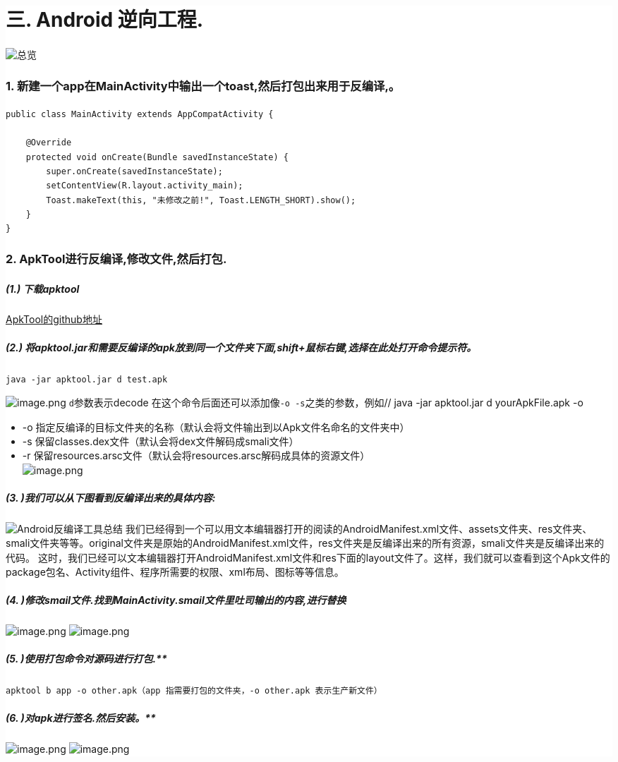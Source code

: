 # 三. Android 逆向工程.
![总览](https://img-blog.csdnimg.cn/img_convert/7c59ded81576810595676b6c86c3c960.png)

### 1. 新建一个app在MainActivity中输出一个toast,然后打包出来用于反编译,。
```
public class MainActivity extends AppCompatActivity {

    @Override
    protected void onCreate(Bundle savedInstanceState) {
        super.onCreate(savedInstanceState);
        setContentView(R.layout.activity_main);
        Toast.makeText(this, "未修改之前!", Toast.LENGTH_SHORT).show();
    }
}
```
### 2. ApkTool进行反编译,修改文件,然后打包.
##### (1.) 下载apktool
[ApkTool的github地址](https://github.com/iBotPeaches/Apktool)
##### (2.) 将apktool.jar和需要反编译的apk放到同一个文件夹下面,shift+鼠标右键,选择在此处打开命令提示符。
```
java -jar apktool.jar d test.apk
```
![image.png](https://img-blog.csdnimg.cn/img_convert/1cc87f1b04e7eb85fe40900df6d88c34.png)
`d`参数表示decode
在这个命令后面还可以添加像`-o -s`之类的参数，例如// java -jar apktool.jar d yourApkFile.apk -o
- -o 指定反编译的目标文件夹的名称（默认会将文件输出到以Apk文件名命名的文件夹中）
- -s 保留classes.dex文件（默认会将dex文件解码成smali文件）
- -r 保留resources.arsc文件（默认会将resources.arsc解码成具体的资源文件）  
  ![image.png](https://img-blog.csdnimg.cn/img_convert/2fce66aa016220ad3f399ac193831245.png)
##### (3. )我们可以从下图看到反编译出来的具体内容:
![Android反编译工具总结](https://img-blog.csdnimg.cn/img_convert/36e3e757268455e37be0bd4f17c50fba.png)
我们已经得到一个可以用文本编辑器打开的阅读的AndroidManifest.xml文件、assets文件夹、res文件夹、smali文件夹等等。original文件夹是原始的AndroidManifest.xml文件，res文件夹是反编译出来的所有资源，smali文件夹是反编译出来的代码。
这时，我们已经可以文本编辑器打开AndroidManifest.xml文件和res下面的layout文件了。这样，我们就可以查看到这个Apk文件的package包名、Activity组件、程序所需要的权限、xml布局、图标等等信息。

##### (4. )修改smail文件.找到MainActivity.smail文件里吐司输出的内容,进行替换
![image.png](https://img-blog.csdnimg.cn/img_convert/b11443c79ce48885684361e5831a80ad.png)
![image.png](https://img-blog.csdnimg.cn/img_convert/774429a5f494f50b38e62348a7deb957.png)

##### (5. )使用打包命令对源码进行打包.**
```
apktool b app -o other.apk（app 指需要打包的文件夹，-o other.apk 表示生产新文件）
```
##### (6. )对apk进行签名.然后安装。**
![image.png](https://img-blog.csdnimg.cn/img_convert/51890b8693fb412d99d6331f160985d5.png)
![image.png](https://img-blog.csdnimg.cn/img_convert/8fb9cd6e09fcc1ca0a3c0521f46d845f.png)
